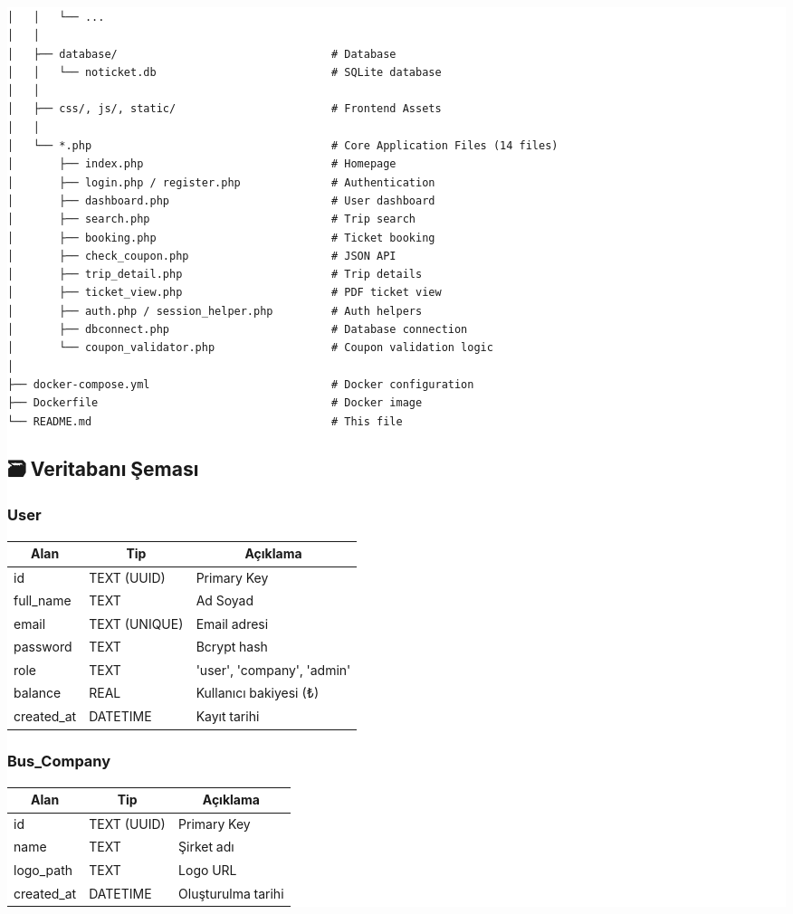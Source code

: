 ```
│   │   └── ...
│   │
│   ├── database/                                 # Database
│   │   └── noticket.db                           # SQLite database
│   │
│   ├── css/, js/, static/                        # Frontend Assets
│   │
│   └── *.php                                     # Core Application Files (14 files)
│       ├── index.php                             # Homepage
│       ├── login.php / register.php              # Authentication
│       ├── dashboard.php                         # User dashboard
│       ├── search.php                            # Trip search
│       ├── booking.php                           # Ticket booking
│       ├── check_coupon.php                      # JSON API
│       ├── trip_detail.php                       # Trip details
│       ├── ticket_view.php                       # PDF ticket view
│       ├── auth.php / session_helper.php         # Auth helpers
│       ├── dbconnect.php                         # Database connection
│       └── coupon_validator.php                  # Coupon validation logic
│
├── docker-compose.yml                            # Docker configuration
├── Dockerfile                                    # Docker image
└── README.md                                     # This file
```

## 🗃️ Veritabanı Şeması

### User
| Alan | Tip | Açıklama |
|------|-----|----------|
| id | TEXT (UUID) | Primary Key |
| full_name | TEXT | Ad Soyad |
| email | TEXT (UNIQUE) | Email adresi |
| password | TEXT | Bcrypt hash |
| role | TEXT | 'user', 'company', 'admin' |
| balance | REAL | Kullanıcı bakiyesi (₺) |
| created_at | DATETIME | Kayıt tarihi |

### Bus_Company
| Alan | Tip | Açıklama |
|------|-----|----------|
| id | TEXT (UUID) | Primary Key |
| name | TEXT | Şirket adı |
| logo_path | TEXT | Logo URL |
| created_at | DATETIME | Oluşturulma tarihi |
